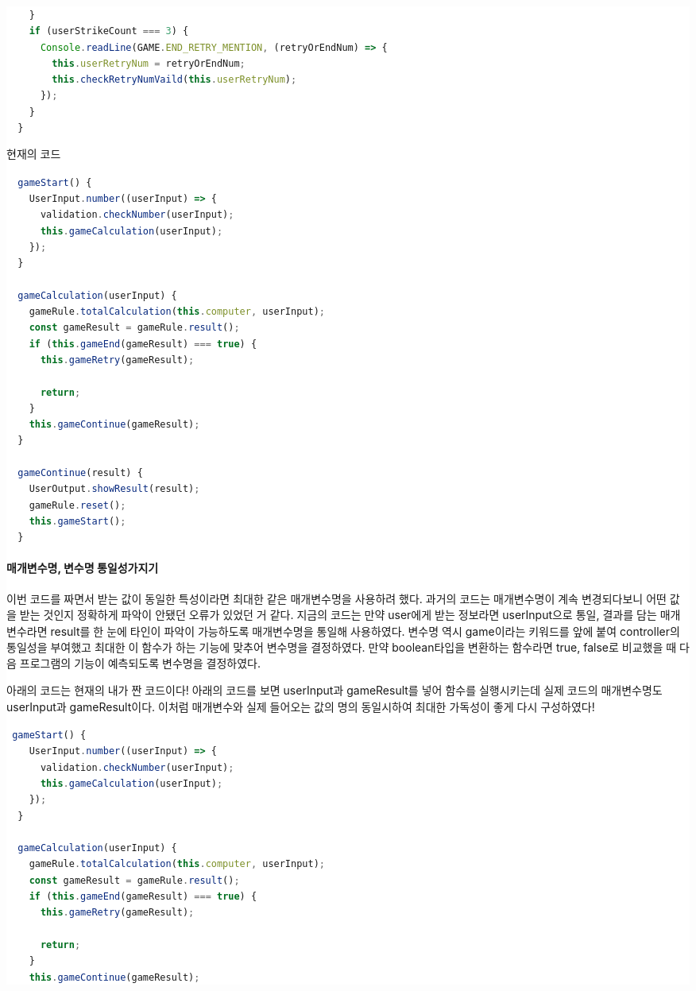 ```js
    }
    if (userStrikeCount === 3) {
      Console.readLine(GAME.END_RETRY_MENTION, (retryOrEndNum) => {
        this.userRetryNum = retryOrEndNum;
        this.checkRetryNumVaild(this.userRetryNum);
      });
    }
  }
```
현재의 코드
```js
  gameStart() {
    UserInput.number((userInput) => {
      validation.checkNumber(userInput);
      this.gameCalculation(userInput);
    });
  }

  gameCalculation(userInput) {
    gameRule.totalCalculation(this.computer, userInput);
    const gameResult = gameRule.result();
    if (this.gameEnd(gameResult) === true) {
      this.gameRetry(gameResult);

      return;
    }
    this.gameContinue(gameResult);
  }

  gameContinue(result) {
    UserOutput.showResult(result);
    gameRule.reset();
    this.gameStart();
  }
```

#### 매개변수명, 변수명 통일성가지기

이번 코드를 짜면서 받는 값이 동일한 특성이라면 최대한 같은 매개변수명을 사용하려 했다. 과거의 코드는 매개변수명이 계속 변경되다보니 어떤 값을 받는 것인지 정확하게 파악이 안됐던 오류가 있었던 거 같다. 지금의 코드는 만약 user에게 받는 정보라면 userInput으로 통일, 결과를 담는 매개변수라면 result를 한 눈에 타인이 파악이 가능하도록 매개변수명을 통일해 사용하였다.
변수명 역시 game이라는 키워드를 앞에 붙여 controller의 통일성을 부여했고 최대한 이 함수가 하는 기능에 맞추어 변수명을 결정하였다. 
만약 boolean타입을 변환하는 함수라면 true, false로 비교했을 때 다음 프로그램의 기능이 예측되도록 변수명을 결정하였다. 

아래의 코드는 현재의 내가 짠 코드이다! 
아래의 코드를 보면 userInput과 gameResult를 넣어 함수를 실행시키는데
실제 코드의 매개변수명도 userInput과 gameResult이다. 이처럼 매개변수와 실제 들어오는 값의 명의 동일시하여 최대한 가독성이 좋게 다시 구성하였다!
```js
 gameStart() {
    UserInput.number((userInput) => {
      validation.checkNumber(userInput);
      this.gameCalculation(userInput);
    });
  }

  gameCalculation(userInput) {
    gameRule.totalCalculation(this.computer, userInput);
    const gameResult = gameRule.result();
    if (this.gameEnd(gameResult) === true) {
      this.gameRetry(gameResult);

      return;
    }
    this.gameContinue(gameResult);
```